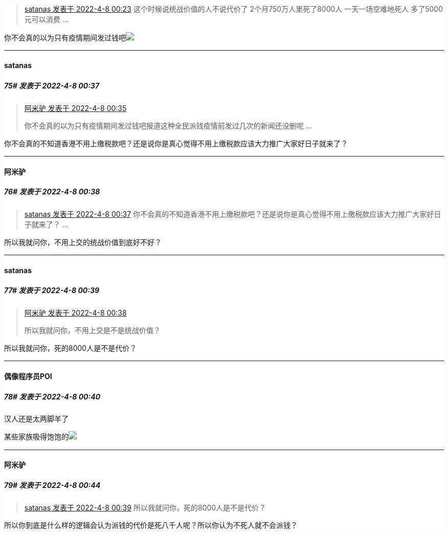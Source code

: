 <blockquote><a href="httphttps://bbs.saraba1st.com/2b/forum.php?mod=redirect&amp;goto=findpost&amp;pid=55356625&amp;ptid=2062973" target="_blank">satanas 发表于 2022-4-8 00:23</a>
这个时候说统战价值的人不说代价了 2个月750万人里死了8000人 一天一场空难地死人 多了5000元可以消费 ...</blockquote>
你不会真的以为只有疫情期间发过钱吧<img src="https://static.saraba1st.com/image/smiley/face2017/037.png" referrerpolicy="no-referrer">

*****

####  satanas  
##### 75#       发表于 2022-4-8 00:37

<blockquote><a href="httphttps://bbs.saraba1st.com/2b/forum.php?mod=redirect&amp;goto=findpost&amp;pid=55356743&amp;ptid=2062973" target="_blank">阿米驴 发表于 2022-4-8 00:35</a>

你不会真的以为只有疫情期间发过钱吧报道这种全民派钱疫情前发过几次的新闻还没删呢 ...</blockquote>
你不会真的不知道香港不用上缴税款吧？还是说你是真心觉得不用上缴税款应该大力推广大家好日子就来了？

*****

####  阿米驴  
##### 76#       发表于 2022-4-8 00:38

<blockquote><a href="httphttps://bbs.saraba1st.com/2b/forum.php?mod=redirect&amp;goto=findpost&amp;pid=55356761&amp;ptid=2062973" target="_blank">satanas 发表于 2022-4-8 00:37</a>
你不会真的不知道香港不用上缴税款吧？还是说你是真心觉得不用上缴税款应该大力推广大家好日子就来了？ ...</blockquote>
所以我就问你，不用上交的统战价值到底好不好？

*****

####  satanas  
##### 77#       发表于 2022-4-8 00:39

<blockquote><a href="httphttps://bbs.saraba1st.com/2b/forum.php?mod=redirect&amp;goto=findpost&amp;pid=55356776&amp;ptid=2062973" target="_blank">阿米驴 发表于 2022-4-8 00:38</a>

所以我就问你，不用上交是不是统战价值？</blockquote>
所以我就问你，死的8000人是不是代价？

*****

####  偶像程序员POI  
##### 78#       发表于 2022-4-8 00:40

汉人还是太两脚羊了

某些家族吸得饱饱的<img src="https://static.saraba1st.com/image/smiley/face2017/049.png" referrerpolicy="no-referrer">



*****

####  阿米驴  
##### 79#       发表于 2022-4-8 00:44

<blockquote><a href="httphttps://bbs.saraba1st.com/2b/forum.php?mod=redirect&amp;goto=findpost&amp;pid=55356784&amp;ptid=2062973" target="_blank">satanas 发表于 2022-4-8 00:39</a>
所以我就问你，死的8000人是不是代价？</blockquote>
所以你到底是什么样的逻辑会认为派钱的代价是死八千人呢？所以你认为不死人就不会派钱？
